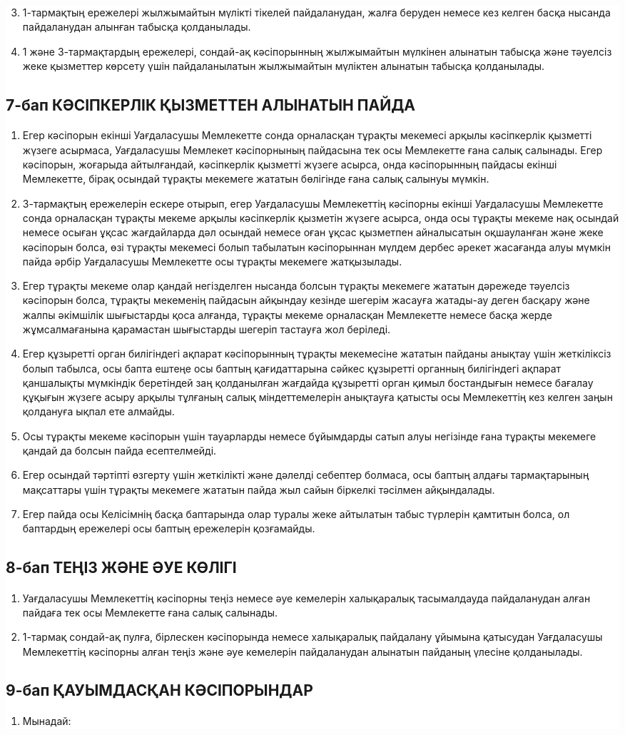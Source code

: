 3. 1-тармақтың ережелері жылжымайтын мүлікті тікелей пайдаланудан, жалға беруден немесе кез келген басқа нысанда пайдаланудан алынған табысқа қолданылады.

4. 1 және 3-тармақтардың ережелері, сондай-ақ кәсіпорынның жылжымайтын мүлкінен алынатын табысқа және тәуелсіз жеке қызметтер көрсету үшін пайдаланылатын жылжымайтын мүліктен алынатын табысқа қолданылады.

## 7-бап КӘСІПКЕРЛІК ҚЫЗМЕТТЕН АЛЫНАТЫН ПАЙДА

1. Егер кәсіпорын екінші Уағдаласушы Мемлекетте сонда орналасқан тұрақты мекемесі арқылы кәсіпкерлік қызметті жүзеге асырмаса, Уағдаласушы Мемлекет кәсіпорнының пайдасына тек осы Мемлекетте ғана салық салынады. Егер кәсіпорын, жоғарыда айтылғандай, кәсіпкерлік қызметті жүзеге асырса, онда кәсіпорынның пайдасы екінші Мемлекетте, бірақ осындай тұрақты мекемеге жататын бөлігінде ғана салық салынуы мүмкін.

2. 3-тармақтың ережелерін ескере отырып, егер Уағдаласушы Мемлекеттің кәсіпорны екінші Уағдаласушы Мемлекетте сонда орналасқан тұрақты мекеме арқылы кәсіпкерлік қызметін жүзеге асырса, онда осы тұрақты мекеме нақ осындай немесе осыған ұқсас жағдайларда дәл осындай немесе оған ұқсас қызметпен айналысатын оқшауланған және жеке кәсіпорын болса, өзі тұрақты мекемесі болып табылатын кәсіпорыннан мүлдем дербес әрекет жасағанда алуы мүмкін пайда әрбір Уағдаласушы Мемлекетте осы тұрақты мекемеге жатқызылады.

3. Егер тұрақты мекеме олар қандай негізделген нысанда болсын тұрақты мекемеге жататын дәрежеде тәуелсіз кәсіпорын болса, тұрақты мекеменің пайдасын айқындау кезінде шегерім жасауға жатады-ау деген басқару және жалпы әкімшілік шығыстарды қоса алғанда, тұрақты мекеме орналасқан Мемлекетте немесе басқа жерде жұмсалмағанына қарамастан шығыстарды шегеріп тастауға жол беріледі.

4. Егер құзыретті орган билігіндегі ақпарат кәсіпорынның тұрақты мекемесіне жататын пайданы анықтау үшін жеткіліксіз болып табылса, осы бапта ештеңе осы баптың қағидаттарына сәйкес құзыретті органның билігіндегі ақпарат қаншалықты мүмкіндік беретіндей заң қолданылған жағдайда құзыретті орган қимыл бостандығын немесе бағалау құқығын жүзеге асыру арқылы тұлғаның салық міндеттемелерін анықтауға қатысты осы Мемлекеттің кез келген заңын қолдануға ықпал ете алмайды.

5. Осы тұрақты мекеме кәсіпорын үшін тауарларды немесе бұйымдарды сатып алуы негізінде ғана тұрақты мекемеге қандай да болсын пайда есептелмейді.

6. Егер осындай тәртіпті өзгерту үшін жеткілікті және дәлелді себептер болмаса, осы баптың алдағы тармақтарының мақсаттары үшін тұрақты мекемеге жататын пайда жыл сайын біркелкі тәсілмен айқындалады.

7. Егер пайда осы Келісімнің басқа баптарында олар туралы жеке айтылатын табыс түрлерін қамтитын болса, ол баптардың ережелері осы баптың ережелерін қозғамайды.

## 8-бап ТЕҢІЗ ЖӘНЕ ӘУЕ КӨЛІГІ

1. Уағдаласушы Мемлекеттің кәсіпорны теңіз немесе әуе кемелерін халықаралық тасымалдауда пайдаланудан алған пайдаға тек осы Мемлекетте ғана салық салынады.

2. 1-тармақ сондай-ақ пулға, бірлескен кәсіпорында немесе халықаралық пайдалану ұйымына қатысудан Уағдаласушы Мемлекеттің кәсіпорны алған теңіз және әуе кемелерін пайдаланудан алынатын пайданың үлесіне қолданылады.

## 9-бап ҚАУЫМДАСҚАН КӘСІПОРЫНДАР

1. Мынадай:
